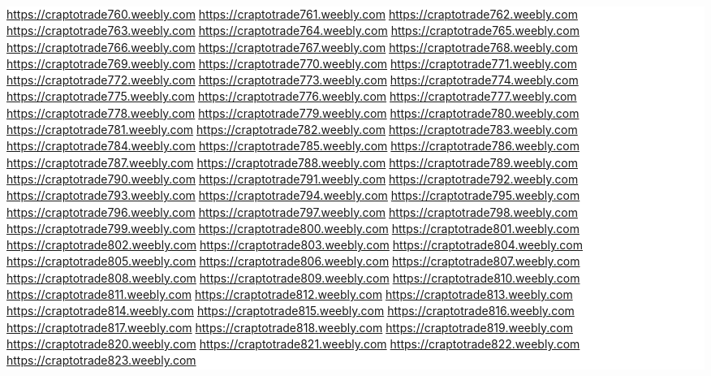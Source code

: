 <a href="https://craptotrade760.weebly.com">https://craptotrade760.weebly.com</a>
<a href="https://craptotrade761.weebly.com">https://craptotrade761.weebly.com</a>
<a href="https://craptotrade762.weebly.com">https://craptotrade762.weebly.com</a>
<a href="https://craptotrade763.weebly.com">https://craptotrade763.weebly.com</a>
<a href="https://craptotrade764.weebly.com">https://craptotrade764.weebly.com</a>
<a href="https://craptotrade765.weebly.com">https://craptotrade765.weebly.com</a>
<a href="https://craptotrade766.weebly.com">https://craptotrade766.weebly.com</a>
<a href="https://craptotrade767.weebly.com">https://craptotrade767.weebly.com</a>
<a href="https://craptotrade768.weebly.com">https://craptotrade768.weebly.com</a>
<a href="https://craptotrade769.weebly.com">https://craptotrade769.weebly.com</a>
<a href="https://craptotrade770.weebly.com">https://craptotrade770.weebly.com</a>
<a href="https://craptotrade771.weebly.com">https://craptotrade771.weebly.com</a>
<a href="https://craptotrade772.weebly.com">https://craptotrade772.weebly.com</a>
<a href="https://craptotrade773.weebly.com">https://craptotrade773.weebly.com</a>
<a href="https://craptotrade774.weebly.com">https://craptotrade774.weebly.com</a>
<a href="https://craptotrade775.weebly.com">https://craptotrade775.weebly.com</a>
<a href="https://craptotrade776.weebly.com">https://craptotrade776.weebly.com</a>
<a href="https://craptotrade777.weebly.com">https://craptotrade777.weebly.com</a>
<a href="https://craptotrade778.weebly.com">https://craptotrade778.weebly.com</a>
<a href="https://craptotrade779.weebly.com">https://craptotrade779.weebly.com</a>
<a href="https://craptotrade780.weebly.com">https://craptotrade780.weebly.com</a>
<a href="https://craptotrade781.weebly.com">https://craptotrade781.weebly.com</a>
<a href="https://craptotrade782.weebly.com">https://craptotrade782.weebly.com</a>
<a href="https://craptotrade783.weebly.com">https://craptotrade783.weebly.com</a>
<a href="https://craptotrade784.weebly.com">https://craptotrade784.weebly.com</a>
<a href="https://craptotrade785.weebly.com">https://craptotrade785.weebly.com</a>
<a href="https://craptotrade786.weebly.com">https://craptotrade786.weebly.com</a>
<a href="https://craptotrade787.weebly.com">https://craptotrade787.weebly.com</a>
<a href="https://craptotrade788.weebly.com">https://craptotrade788.weebly.com</a>
<a href="https://craptotrade789.weebly.com">https://craptotrade789.weebly.com</a>
<a href="https://craptotrade790.weebly.com">https://craptotrade790.weebly.com</a>
<a href="https://craptotrade791.weebly.com">https://craptotrade791.weebly.com</a>
<a href="https://craptotrade792.weebly.com">https://craptotrade792.weebly.com</a>
<a href="https://craptotrade793.weebly.com">https://craptotrade793.weebly.com</a>
<a href="https://craptotrade794.weebly.com">https://craptotrade794.weebly.com</a>
<a href="https://craptotrade795.weebly.com">https://craptotrade795.weebly.com</a>
<a href="https://craptotrade796.weebly.com">https://craptotrade796.weebly.com</a>
<a href="https://craptotrade797.weebly.com">https://craptotrade797.weebly.com</a>
<a href="https://craptotrade798.weebly.com">https://craptotrade798.weebly.com</a>
<a href="https://craptotrade799.weebly.com">https://craptotrade799.weebly.com</a>
<a href="https://craptotrade800.weebly.com">https://craptotrade800.weebly.com</a>
<a href="https://craptotrade801.weebly.com">https://craptotrade801.weebly.com</a>
<a href="https://craptotrade802.weebly.com">https://craptotrade802.weebly.com</a>
<a href="https://craptotrade803.weebly.com">https://craptotrade803.weebly.com</a>
<a href="https://craptotrade804.weebly.com">https://craptotrade804.weebly.com</a>
<a href="https://craptotrade805.weebly.com">https://craptotrade805.weebly.com</a>
<a href="https://craptotrade806.weebly.com">https://craptotrade806.weebly.com</a>
<a href="https://craptotrade807.weebly.com">https://craptotrade807.weebly.com</a>
<a href="https://craptotrade808.weebly.com">https://craptotrade808.weebly.com</a>
<a href="https://craptotrade809.weebly.com">https://craptotrade809.weebly.com</a>
<a href="https://craptotrade810.weebly.com">https://craptotrade810.weebly.com</a>
<a href="https://craptotrade811.weebly.com">https://craptotrade811.weebly.com</a>
<a href="https://craptotrade812.weebly.com">https://craptotrade812.weebly.com</a>
<a href="https://craptotrade813.weebly.com">https://craptotrade813.weebly.com</a>
<a href="https://craptotrade814.weebly.com">https://craptotrade814.weebly.com</a>
<a href="https://craptotrade815.weebly.com">https://craptotrade815.weebly.com</a>
<a href="https://craptotrade816.weebly.com">https://craptotrade816.weebly.com</a>
<a href="https://craptotrade817.weebly.com">https://craptotrade817.weebly.com</a>
<a href="https://craptotrade818.weebly.com">https://craptotrade818.weebly.com</a>
<a href="https://craptotrade819.weebly.com">https://craptotrade819.weebly.com</a>
<a href="https://craptotrade820.weebly.com">https://craptotrade820.weebly.com</a>
<a href="https://craptotrade821.weebly.com">https://craptotrade821.weebly.com</a>
<a href="https://craptotrade822.weebly.com">https://craptotrade822.weebly.com</a>
<a href="https://craptotrade823.weebly.com">https://craptotrade823.weebly.com</a>